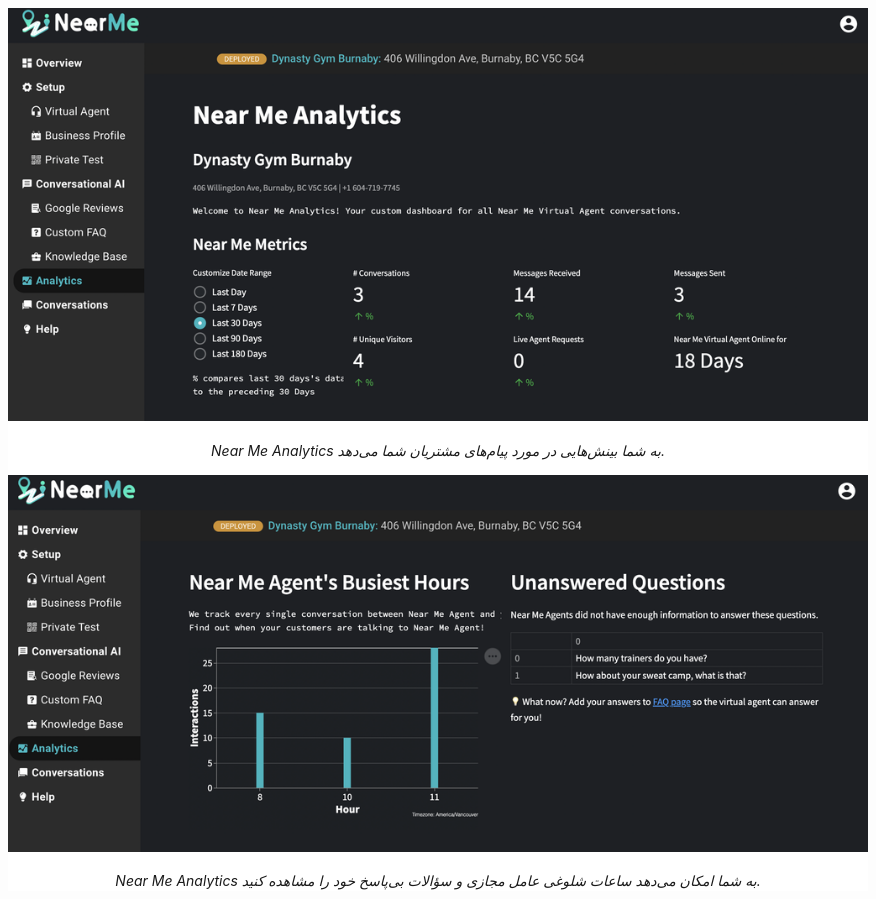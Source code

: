 <center>
<img src="/images/blog/12-near-me-messaging-complements-google-business-messages/4-analytics-1.png" alt="Near Me Analytics به شما بینش‌هایی در مورد پیام‌های مشتریان شما می‌دهد."/>

*Near Me Analytics به شما بینش‌هایی در مورد پیام‌های مشتریان شما می‌دهد.*
</center>


<center>
<img src="/images/blog/12-near-me-messaging-complements-google-business-messages/5-analytics-2.png" alt="Near Me Analytics به شما امکان می‌دهد ساعات شلوغی عامل مجازی و سؤالات بی‌پاسخ خود را مشاهده کنید"/>

*Near Me Analytics به شما امکان می‌دهد ساعات شلوغی عامل مجازی و سؤالات بی‌پاسخ خود را مشاهده کنید.*
</center>
